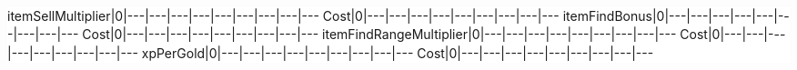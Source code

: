 itemSellMultiplier|0|---|---|---|---|---|---|---|---|---
Cost|0|---|---|---|---|---|---|---|---|---
itemFindBonus|0|---|---|---|---|---|---|---|---|---
Cost|0|---|---|---|---|---|---|---|---|---
itemFindRangeMultiplier|0|---|---|---|---|---|---|---|---|---
Cost|0|---|---|---|---|---|---|---|---|---
xpPerGold|0|---|---|---|---|---|---|---|---|---
Cost|0|---|---|---|---|---|---|---|---|---
